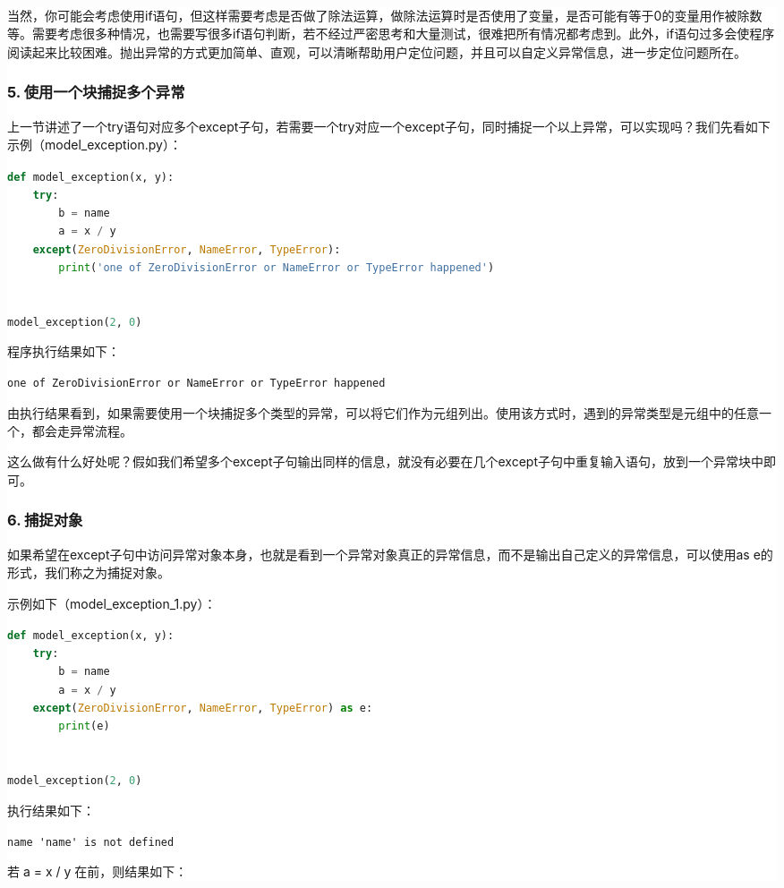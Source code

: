 
当然，你可能会考虑使用if语句，但这样需要考虑是否做了除法运算，做除法运算时是否使用了变量，是否可能有等于0的变量用作被除数等。需要考虑很多种情况，也需要写很多if语句判断，若不经过严密思考和大量测试，很难把所有情况都考虑到。此外，if语句过多会使程序阅读起来比较困难。抛出异常的方式更加简单、直观，可以清晰帮助用户定位问题，并且可以自定义异常信息，进一步定位问题所在。



### 5. 使用一个块捕捉多个异常

上一节讲述了一个try语句对应多个except子句，若需要一个try对应一个except子句，同时捕捉一个以上异常，可以实现吗？我们先看如下示例（model_exception.py）：

```python
def model_exception(x, y):
    try:
        b = name
        a = x / y
    except(ZeroDivisionError, NameError, TypeError):
        print('one of ZeroDivisionError or NameError or TypeError happened')


model_exception(2, 0)
```

程序执行结果如下：

```markdown
one of ZeroDivisionError or NameError or TypeError happened
```



由执行结果看到，如果需要使用一个块捕捉多个类型的异常，可以将它们作为元组列出。使用该方式时，遇到的异常类型是元组中的任意一个，都会走异常流程。

这么做有什么好处呢？假如我们希望多个except子句输出同样的信息，就没有必要在几个except子句中重复输入语句，放到一个异常块中即可。



### 6. 捕捉对象

如果希望在except子句中访问异常对象本身，也就是看到一个异常对象真正的异常信息，而不是输出自己定义的异常信息，可以使用as e的形式，我们称之为捕捉对象。

示例如下（model_exception_1.py）：

```python
def model_exception(x, y):
    try:
        b = name
        a = x / y
    except(ZeroDivisionError, NameError, TypeError) as e:
        print(e)


model_exception(2, 0)
```

执行结果如下：

```markdown
name 'name' is not defined
```

若 a = x / y 在前，则结果如下：
